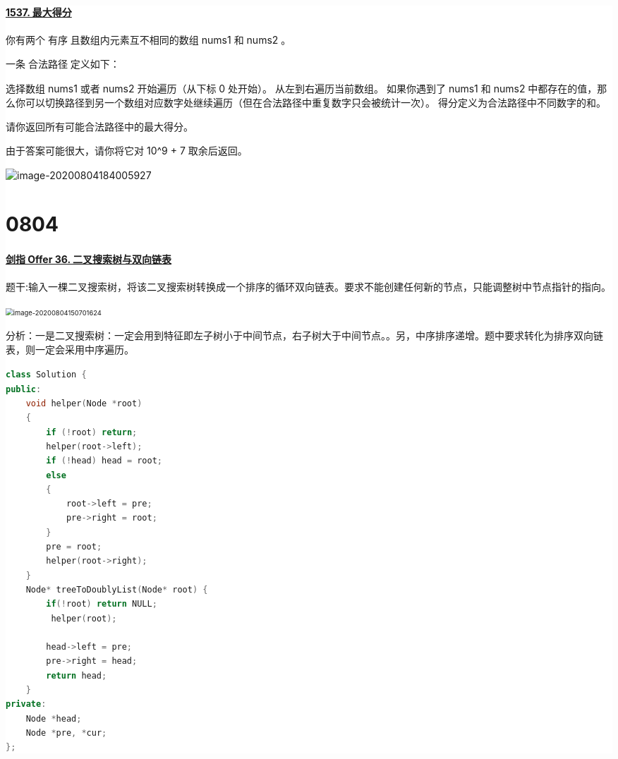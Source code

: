 

#### [1537. 最大得分](https://leetcode-cn.com/problems/get-the-maximum-score/)

你有两个 有序 且数组内元素互不相同的数组 nums1 和 nums2 。

一条 合法路径 定义如下：

选择数组 nums1 或者 nums2 开始遍历（从下标 0 处开始）。
从左到右遍历当前数组。
如果你遇到了 nums1 和 nums2 中都存在的值，那么你可以切换路径到另一个数组对应数字处继续遍历（但在合法路径中重复数字只会被统计一次）。
得分定义为合法路径中不同数字的和。

请你返回所有可能合法路径中的最大得分。

由于答案可能很大，请你将它对 10^9 + 7 取余后返回。

![image-20200804184005927](C:\Users\a\AppData\Roaming\Typora\typora-user-images\image-20200804184005927.png)

# 0804

#### [剑指 Offer 36. 二叉搜索树与双向链表](https://leetcode-cn.com/problems/er-cha-sou-suo-shu-yu-shuang-xiang-lian-biao-lcof/)

题干:输入一棵二叉搜索树，将该二叉搜索树转换成一个排序的循环双向链表。要求不能创建任何新的节点，只能调整树中节点指针的指向。

<img src="C:\Users\a\AppData\Roaming\Typora\typora-user-images\image-20200804150701624.png" alt="image-20200804150701624" style="zoom:67%;" />

分析：一是二叉搜索树：一定会用到特征即左子树小于中间节点，右子树大于中间节点。。另，中序排序递增。题中要求转化为排序双向链表，则一定会采用中序遍历。

```c++
class Solution {
public:
	void helper(Node *root)
	{
		if (!root) return;
		helper(root->left);
		if (!head) head = root;
		else
		{
			root->left = pre;
			pre->right = root;
		}
		pre = root;
		helper(root->right);
	}
	Node* treeToDoublyList(Node* root) {
		if(!root) return NULL;
         helper(root);

		head->left = pre;
		pre->right = head;
        return head;
	}
private:
	Node *head;
	Node *pre, *cur;
};
```
